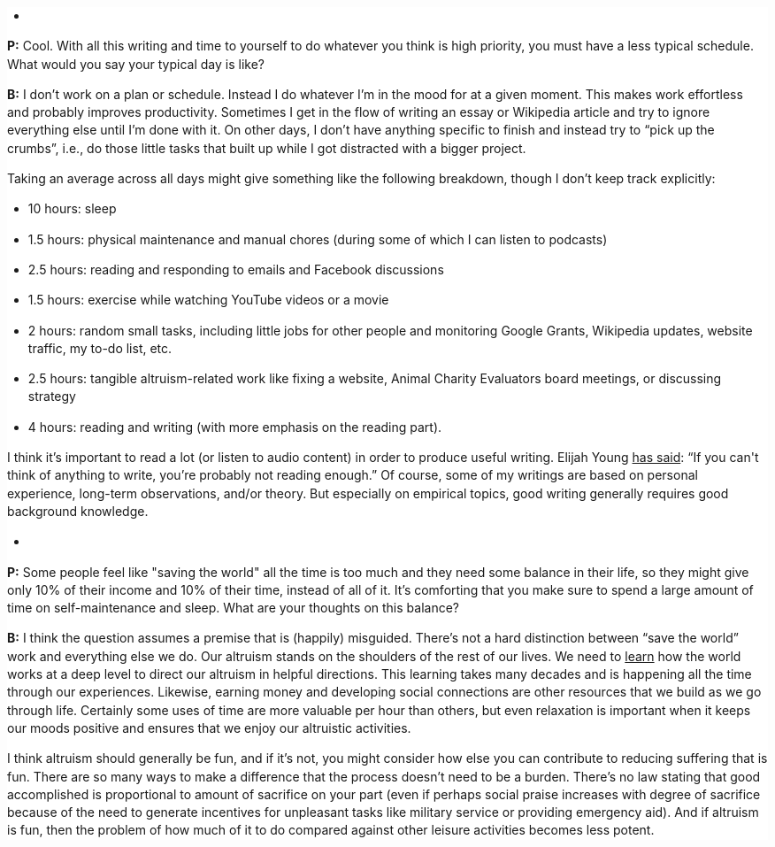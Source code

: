 -

**P:** Cool.  With all this writing and time to yourself to do whatever you think is high priority, you must have a less typical schedule.  What would you say your typical day is like? 

**B:** I don’t work on a plan or schedule. Instead I do whatever I’m in the mood for at a given moment. This makes work effortless and probably improves productivity. Sometimes I get in the flow of writing an essay or Wikipedia article and try to ignore everything else until I’m done with it. On other days, I don’t have anything specific to finish and instead try to “pick up the crumbs”, i.e., do those little tasks that built up while I got distracted with a bigger project.

Taking an average across all days might give something like the following breakdown, though I don’t keep track explicitly:

* 10 hours: sleep

* 1.5 hours: physical maintenance and manual chores (during some of which I can listen to podcasts)

* 2.5 hours: reading and responding to emails and Facebook discussions

* 1.5 hours: exercise while watching YouTube videos or a movie

* 2 hours: random small tasks, including little jobs for other people and monitoring Google Grants, Wikipedia updates, website traffic, my to-do list, etc.

* 2.5 hours: tangible altruism-related work like fixing a website, Animal Charity Evaluators board meetings, or discussing strategy

* 4 hours: reading and writing (with more emphasis on the reading part).

I think it’s important to read a lot (or listen to audio content) in order to produce useful writing. Elijah Young [has said](http://leftshoecreative.com/2011/09/workshop-1-blogging-elijah-young/): “If you can't think of anything to write, you’re probably not reading enough.” Of course, some of my writings are based on personal experience, long-term observations, and/or theory. But especially on empirical topics, good writing generally requires good background knowledge.

-

**P:** Some people feel like "saving the world" all the time is too much and they need some balance in their life, so they might give only 10% of their income and 10% of their time, instead of all of it.  It’s comforting that you make sure to spend a large amount of time on self-maintenance and sleep.  What are your thoughts on this balance?

**B:** I think the question assumes a premise that is (happily) misguided. There’s not a hard distinction between “save the world” work and everything else we do. Our altruism stands on the shoulders of the rest of our lives. We need to [learn](http://foundational-research.org/publications/education-matters-for-altruism/) how the world works at a deep level to direct our altruism in helpful directions. This learning takes many decades and is happening all the time through our experiences. Likewise, earning money and developing social connections are other resources that we build as we go through life. Certainly some uses of time are more valuable per hour than others, but even relaxation is important when it keeps our moods positive and ensures that we enjoy our altruistic activities.

I think altruism should generally be fun, and if it’s not, you might consider how else you can contribute to reducing suffering that is fun. There are so many ways to make a difference that the process doesn’t need to be a burden. There’s no law stating that good accomplished is proportional to amount of sacrifice on your part (even if perhaps social praise increases with degree of sacrifice because of the need to generate incentives for unpleasant tasks like military service or providing emergency aid). And if altruism is fun, then the problem of how much of it to do compared against other leisure activities becomes less potent.
